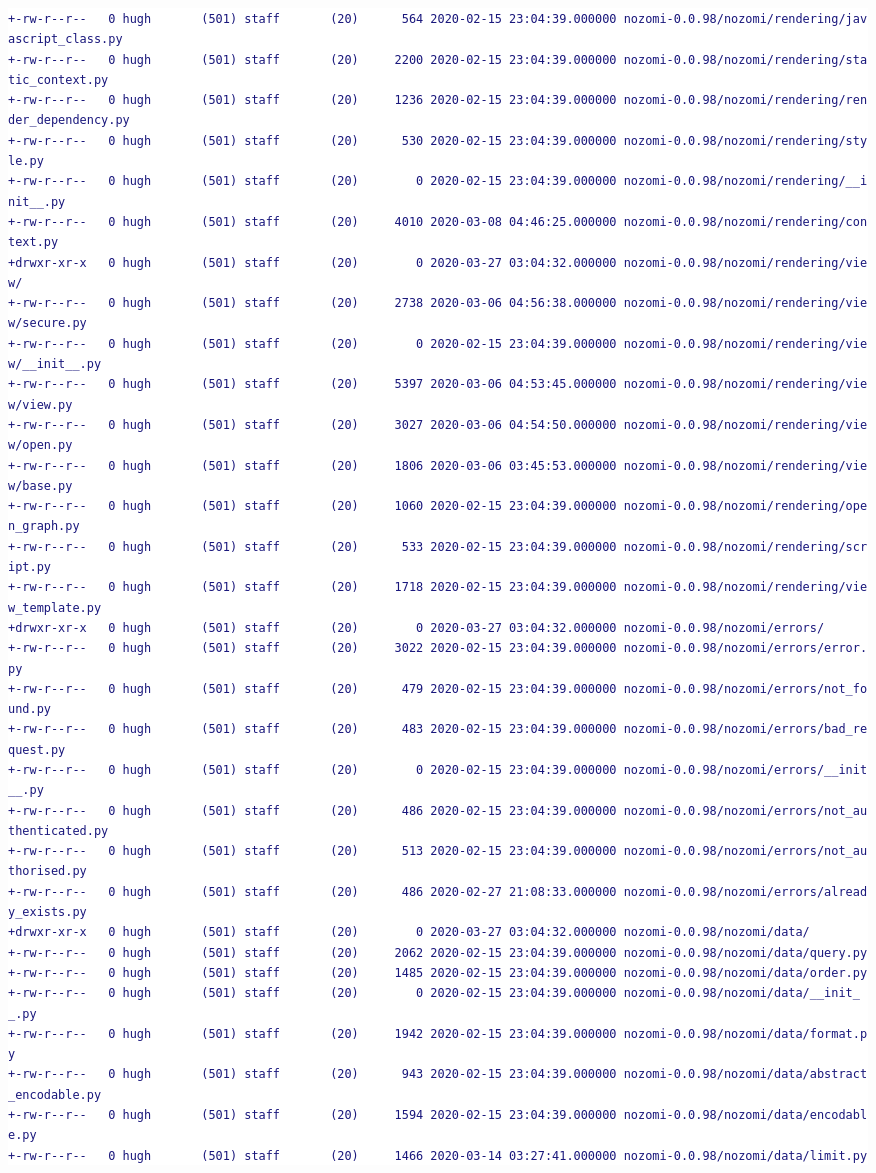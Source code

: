 ```diff
+-rw-r--r--   0 hugh       (501) staff       (20)      564 2020-02-15 23:04:39.000000 nozomi-0.0.98/nozomi/rendering/javascript_class.py
+-rw-r--r--   0 hugh       (501) staff       (20)     2200 2020-02-15 23:04:39.000000 nozomi-0.0.98/nozomi/rendering/static_context.py
+-rw-r--r--   0 hugh       (501) staff       (20)     1236 2020-02-15 23:04:39.000000 nozomi-0.0.98/nozomi/rendering/render_dependency.py
+-rw-r--r--   0 hugh       (501) staff       (20)      530 2020-02-15 23:04:39.000000 nozomi-0.0.98/nozomi/rendering/style.py
+-rw-r--r--   0 hugh       (501) staff       (20)        0 2020-02-15 23:04:39.000000 nozomi-0.0.98/nozomi/rendering/__init__.py
+-rw-r--r--   0 hugh       (501) staff       (20)     4010 2020-03-08 04:46:25.000000 nozomi-0.0.98/nozomi/rendering/context.py
+drwxr-xr-x   0 hugh       (501) staff       (20)        0 2020-03-27 03:04:32.000000 nozomi-0.0.98/nozomi/rendering/view/
+-rw-r--r--   0 hugh       (501) staff       (20)     2738 2020-03-06 04:56:38.000000 nozomi-0.0.98/nozomi/rendering/view/secure.py
+-rw-r--r--   0 hugh       (501) staff       (20)        0 2020-02-15 23:04:39.000000 nozomi-0.0.98/nozomi/rendering/view/__init__.py
+-rw-r--r--   0 hugh       (501) staff       (20)     5397 2020-03-06 04:53:45.000000 nozomi-0.0.98/nozomi/rendering/view/view.py
+-rw-r--r--   0 hugh       (501) staff       (20)     3027 2020-03-06 04:54:50.000000 nozomi-0.0.98/nozomi/rendering/view/open.py
+-rw-r--r--   0 hugh       (501) staff       (20)     1806 2020-03-06 03:45:53.000000 nozomi-0.0.98/nozomi/rendering/view/base.py
+-rw-r--r--   0 hugh       (501) staff       (20)     1060 2020-02-15 23:04:39.000000 nozomi-0.0.98/nozomi/rendering/open_graph.py
+-rw-r--r--   0 hugh       (501) staff       (20)      533 2020-02-15 23:04:39.000000 nozomi-0.0.98/nozomi/rendering/script.py
+-rw-r--r--   0 hugh       (501) staff       (20)     1718 2020-02-15 23:04:39.000000 nozomi-0.0.98/nozomi/rendering/view_template.py
+drwxr-xr-x   0 hugh       (501) staff       (20)        0 2020-03-27 03:04:32.000000 nozomi-0.0.98/nozomi/errors/
+-rw-r--r--   0 hugh       (501) staff       (20)     3022 2020-02-15 23:04:39.000000 nozomi-0.0.98/nozomi/errors/error.py
+-rw-r--r--   0 hugh       (501) staff       (20)      479 2020-02-15 23:04:39.000000 nozomi-0.0.98/nozomi/errors/not_found.py
+-rw-r--r--   0 hugh       (501) staff       (20)      483 2020-02-15 23:04:39.000000 nozomi-0.0.98/nozomi/errors/bad_request.py
+-rw-r--r--   0 hugh       (501) staff       (20)        0 2020-02-15 23:04:39.000000 nozomi-0.0.98/nozomi/errors/__init__.py
+-rw-r--r--   0 hugh       (501) staff       (20)      486 2020-02-15 23:04:39.000000 nozomi-0.0.98/nozomi/errors/not_authenticated.py
+-rw-r--r--   0 hugh       (501) staff       (20)      513 2020-02-15 23:04:39.000000 nozomi-0.0.98/nozomi/errors/not_authorised.py
+-rw-r--r--   0 hugh       (501) staff       (20)      486 2020-02-27 21:08:33.000000 nozomi-0.0.98/nozomi/errors/already_exists.py
+drwxr-xr-x   0 hugh       (501) staff       (20)        0 2020-03-27 03:04:32.000000 nozomi-0.0.98/nozomi/data/
+-rw-r--r--   0 hugh       (501) staff       (20)     2062 2020-02-15 23:04:39.000000 nozomi-0.0.98/nozomi/data/query.py
+-rw-r--r--   0 hugh       (501) staff       (20)     1485 2020-02-15 23:04:39.000000 nozomi-0.0.98/nozomi/data/order.py
+-rw-r--r--   0 hugh       (501) staff       (20)        0 2020-02-15 23:04:39.000000 nozomi-0.0.98/nozomi/data/__init__.py
+-rw-r--r--   0 hugh       (501) staff       (20)     1942 2020-02-15 23:04:39.000000 nozomi-0.0.98/nozomi/data/format.py
+-rw-r--r--   0 hugh       (501) staff       (20)      943 2020-02-15 23:04:39.000000 nozomi-0.0.98/nozomi/data/abstract_encodable.py
+-rw-r--r--   0 hugh       (501) staff       (20)     1594 2020-02-15 23:04:39.000000 nozomi-0.0.98/nozomi/data/encodable.py
+-rw-r--r--   0 hugh       (501) staff       (20)     1466 2020-03-14 03:27:41.000000 nozomi-0.0.98/nozomi/data/limit.py
```